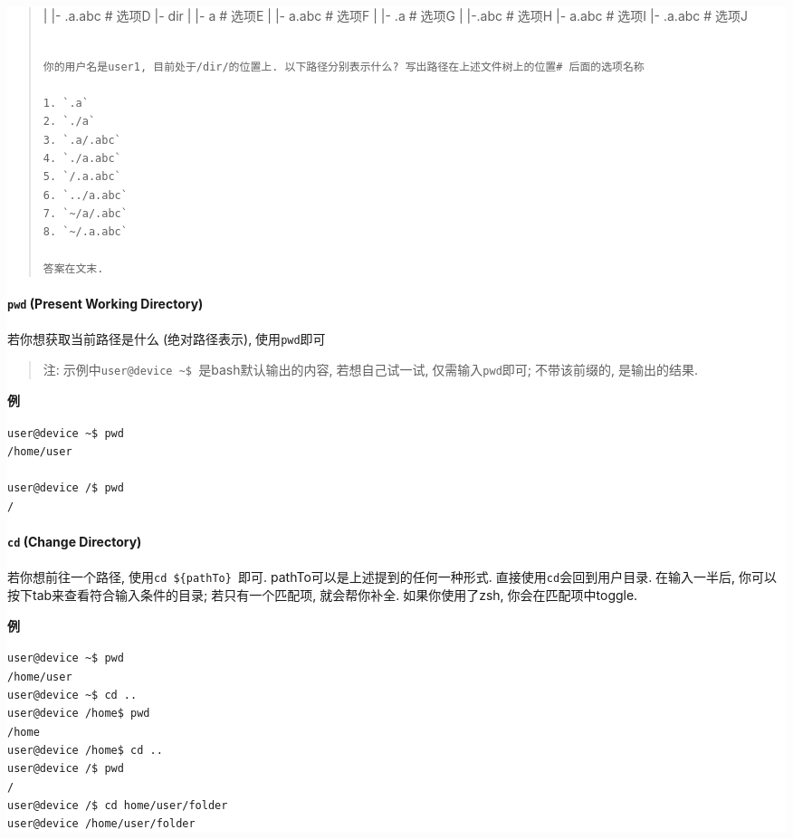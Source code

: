 > |	     |- .a.abc # 选项D
> |-	dir
> |	 |- a # 选项E
> |	 |- a.abc # 选项F
> |	 |- .a # 选项G
> |	 	 |-.abc # 选项H
> |-	a.abc # 选项I
> |- .a.abc # 选项J
> ```
>
> 你的用户名是user1, 目前处于/dir/的位置上. 以下路径分别表示什么? 写出路径在上述文件树上的位置# 后面的选项名称
>
> 1. `.a`
> 2. `./a`
> 3. `.a/.abc`
> 4. `./a.abc`
> 5. `/.a.abc`
> 6. `../a.abc`
> 7. `~/a/.abc`
> 8. `~/.a.abc`
>
> 答案在文末.



#### `pwd` (Present Working Directory)

若你想获取当前路径是什么 (绝对路径表示), 使用`pwd`即可

> 注: 示例中`user@device ~$ `是bash默认输出的内容, 若想自己试一试, 仅需输入`pwd`即可; 不带该前缀的, 是输出的结果.

**例**

```bash
user@device ~$ pwd
/home/user

user@device /$ pwd
/
```

#### `cd` (Change Directory)

若你想前往一个路径, 使用`cd ${pathTo} `即可. pathTo可以是上述提到的任何一种形式. 直接使用`cd`会回到用户目录. 在输入一半后, 你可以按下tab来查看符合输入条件的目录; 若只有一个匹配项, 就会帮你补全. 如果你使用了zsh, 你会在匹配项中toggle.

**例**

```bash
user@device ~$ pwd
/home/user
user@device ~$ cd ..
user@device /home$ pwd
/home
user@device /home$ cd ..
user@device /$ pwd
/
user@device /$ cd home/user/folder
user@device /home/user/folder
```
